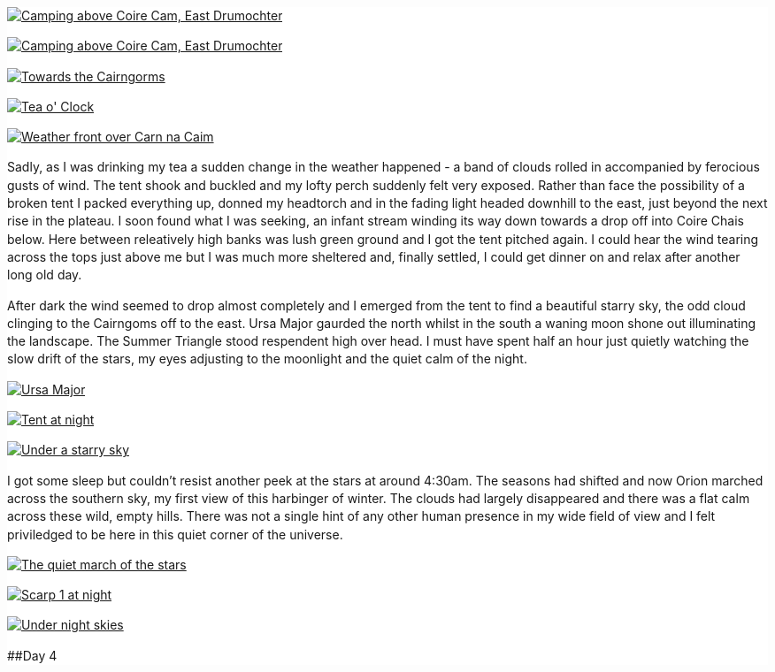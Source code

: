 [![Camping above Coire Cam, East Drumochter](http://farm6.staticflickr.com/5321/9978008983_0f46baa5e7_b.jpg)](http://flic.kr/p/gcHUrD "Camping above Coire Cam, East Drumochter by Nick Bramhall, on Flickr")

[![Camping above Coire Cam, East Drumochter](http://farm6.staticflickr.com/5340/9977924936_c7b0a4aa80_b.jpg)](http://flic.kr/p/gcHtsy "Camping above Coire Cam, East Drumochter by Nick Bramhall, on Flickr")

[![Towards the Cairngorms](http://farm6.staticflickr.com/5475/9977856594_0ffa4b8f44_b.jpg)](http://flic.kr/p/gcH89f "Towards the Cairngorms by Nick Bramhall, on Flickr")

[![Tea o' Clock](http://farm3.staticflickr.com/2817/9977813545_4b03789aa6_b.jpg)](http://flic.kr/p/gcGUm2 "Tea o' Clock by Nick Bramhall, on Flickr")

[![Weather front over Carn na Caim](http://farm8.staticflickr.com/7405/9977830394_5fc4932b73_b.jpg)](http://flic.kr/p/gcGZmw "Weather front over Carn na Caim by Nick Bramhall, on Flickr")

Sadly, as I was drinking my tea a sudden change in the weather happened - a band of clouds rolled in accompanied by ferocious gusts of wind. The tent shook and buckled and my lofty perch suddenly felt very exposed. Rather than face the possibility of a broken tent I packed everything up, donned my headtorch and in the fading light headed downhill to the east, just beyond the next rise in the plateau. I soon found what I was seeking, an infant stream winding its way down towards a drop off into Coire Chais below. Here between releatively high banks was lush green ground and I got the tent pitched again. I could hear the wind tearing across the tops just above me but I was much more sheltered and, finally settled, I could get dinner on and relax after another long old day.

After dark the wind seemed to drop almost completely and I emerged from the tent to find a beautiful starry sky, the odd cloud clinging to the Cairngoms off to the east. Ursa Major gaurded the north whilst in the south a waning moon shone out illuminating the landscape. The Summer Triangle stood respendent high over head. I must have spent half an hour just quietly watching the slow drift of the stars, my eyes adjusting to the moonlight and the quiet calm of the night.

[![Ursa Major](http://farm3.staticflickr.com/2849/9977903113_aaabec20cc_b.jpg)](http://flic.kr/p/gcHmYi "Ursa Major by Nick Bramhall, on Flickr")

[![Tent at night](http://farm3.staticflickr.com/2865/9977895383_cfa4139bcd_b.jpg)](http://flic.kr/p/gcHjF2 "Tent at night by Nick Bramhall, on Flickr")

[![Under a starry sky](http://farm4.staticflickr.com/3716/9977866783_d9e0b1800b_b.jpg)](http://flic.kr/p/gcHbaV "Under a starry sky by Nick Bramhall, on Flickr")

I got some sleep but couldn’t resist another peek at the stars at around 4:30am. The seasons had shifted and now Orion marched across the southern sky, my first view of this harbinger of winter. The clouds had largely disappeared and there was a flat calm across these wild, empty hills. There was not a single hint of any other human presence in my wide field of view and I felt priviledged to be here in this quiet corner of the universe.

[![The quiet march of the stars](http://farm6.staticflickr.com/5340/9977789236_8148d9ba84_b.jpg)](http://flic.kr/p/gcGM7U "The quiet march of the stars by Nick Bramhall, on Flickr")

[![Scarp 1 at night](http://farm8.staticflickr.com/7306/9919914215_964326d2f4_b.jpg)](http://flic.kr/p/g7A9TH "Scarp 1 at night by Nick Bramhall, on Flickr")

[![Under night skies](http://farm3.staticflickr.com/2818/9977844853_0045407dbe_b.jpg)](http://flic.kr/p/gcH4DP "Under night skies by Nick Bramhall, on Flickr")

##Day 4
